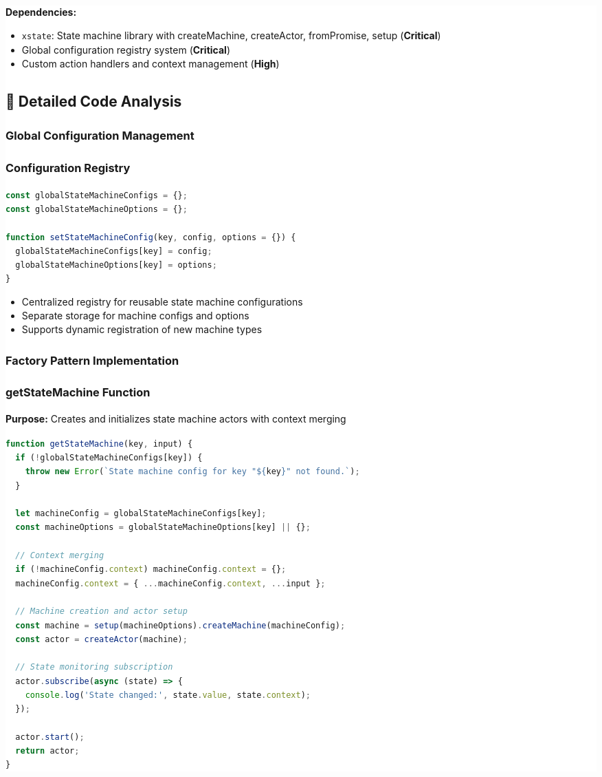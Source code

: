 **Dependencies:**
- `xstate`: State machine library with createMachine, createActor, fromPromise, setup (**Critical**)
- Global configuration registry system (**Critical**)
- Custom action handlers and context management (**High**)

## 📝 Detailed Code Analysis

### Global Configuration Management

### Configuration Registry
```javascript
const globalStateMachineConfigs = {};
const globalStateMachineOptions = {};

function setStateMachineConfig(key, config, options = {}) {
  globalStateMachineConfigs[key] = config;
  globalStateMachineOptions[key] = options;
}
```
- Centralized registry for reusable state machine configurations
- Separate storage for machine configs and options
- Supports dynamic registration of new machine types

### Factory Pattern Implementation

### getStateMachine Function
**Purpose:** Creates and initializes state machine actors with context merging

```javascript
function getStateMachine(key, input) {
  if (!globalStateMachineConfigs[key]) {
    throw new Error(`State machine config for key "${key}" not found.`);
  }

  let machineConfig = globalStateMachineConfigs[key];
  const machineOptions = globalStateMachineOptions[key] || {};
  
  // Context merging
  if (!machineConfig.context) machineConfig.context = {};
  machineConfig.context = { ...machineConfig.context, ...input };
  
  // Machine creation and actor setup
  const machine = setup(machineOptions).createMachine(machineConfig);
  const actor = createActor(machine);
  
  // State monitoring subscription
  actor.subscribe(async (state) => {
    console.log('State changed:', state.value, state.context);
  });
  
  actor.start();
  return actor;
}
```
